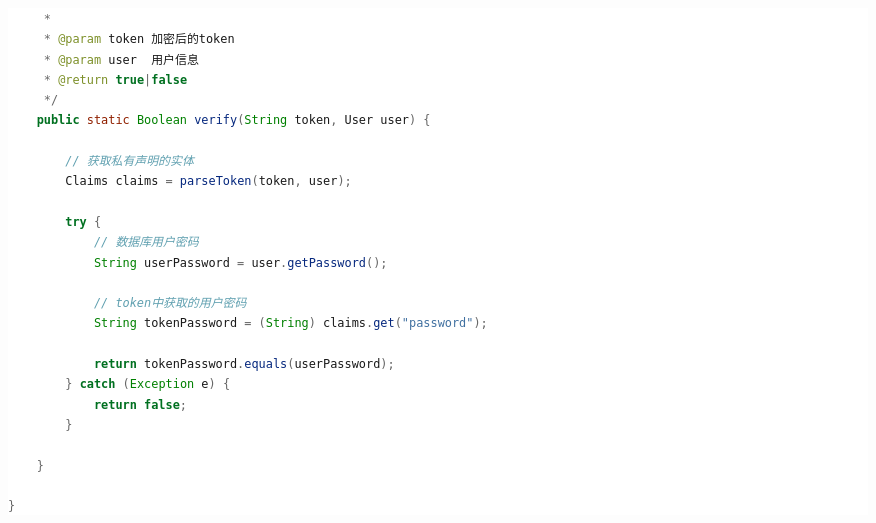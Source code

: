 ~~~java
     *
     * @param token 加密后的token
     * @param user  用户信息
     * @return true|false
     */
    public static Boolean verify(String token, User user) {

        // 获取私有声明的实体
        Claims claims = parseToken(token, user);

        try {
            // 数据库用户密码
            String userPassword = user.getPassword();

            // token中获取的用户密码
            String tokenPassword = (String) claims.get("password");

            return tokenPassword.equals(userPassword);
        } catch (Exception e) {
            return false;
        }

    }

}
~~~

